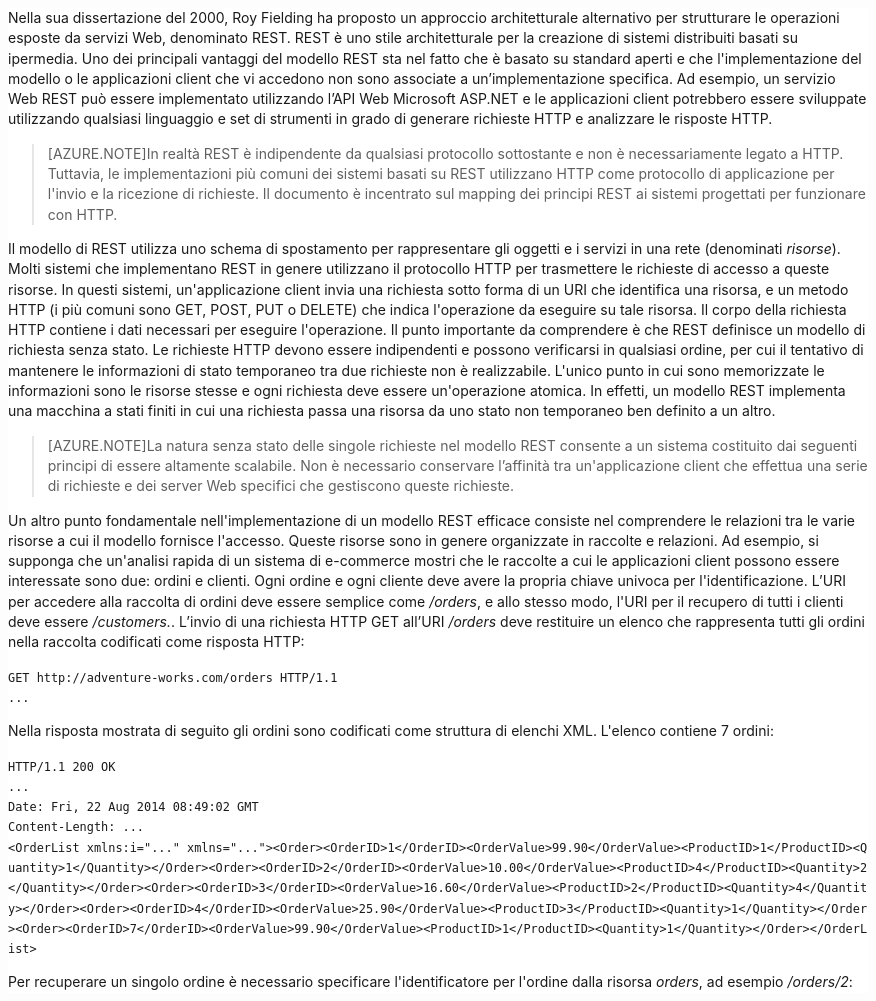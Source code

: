 Nella sua dissertazione del 2000, Roy Fielding ha proposto un approccio architetturale alternativo per strutturare le operazioni esposte da servizi Web, denominato REST. REST è uno stile architetturale per la creazione di sistemi distribuiti basati su ipermedia. Uno dei principali vantaggi del modello REST sta nel fatto che è basato su standard aperti e che l'implementazione del modello o le applicazioni client che vi accedono non sono associate a un’implementazione specifica. Ad esempio, un servizio Web REST può essere implementato utilizzando l’API Web Microsoft ASP.NET e le applicazioni client potrebbero essere sviluppate utilizzando qualsiasi linguaggio e set di strumenti in grado di generare richieste HTTP e analizzare le risposte HTTP.

> [AZURE.NOTE]In realtà REST è indipendente da qualsiasi protocollo sottostante e non è necessariamente legato a HTTP. Tuttavia, le implementazioni più comuni dei sistemi basati su REST utilizzano HTTP come protocollo di applicazione per l'invio e la ricezione di richieste. Il documento è incentrato sul mapping dei principi REST ai sistemi progettati per funzionare con HTTP.

Il modello di REST utilizza uno schema di spostamento per rappresentare gli oggetti e i servizi in una rete (denominati _risorse_). Molti sistemi che implementano REST in genere utilizzano il protocollo HTTP per trasmettere le richieste di accesso a queste risorse. In questi sistemi, un'applicazione client invia una richiesta sotto forma di un URI che identifica una risorsa, e un metodo HTTP (i più comuni sono GET, POST, PUT o DELETE) che indica l'operazione da eseguire su tale risorsa. Il corpo della richiesta HTTP contiene i dati necessari per eseguire l'operazione. Il punto importante da comprendere è che REST definisce un modello di richiesta senza stato. Le richieste HTTP devono essere indipendenti e possono verificarsi in qualsiasi ordine, per cui il tentativo di mantenere le informazioni di stato temporaneo tra due richieste non è realizzabile. L'unico punto in cui sono memorizzate le informazioni sono le risorse stesse e ogni richiesta deve essere un'operazione atomica. In effetti, un modello REST implementa una macchina a stati finiti in cui una richiesta passa una risorsa da uno stato non temporaneo ben definito a un altro.

> [AZURE.NOTE]La natura senza stato delle singole richieste nel modello REST consente a un sistema costituito dai seguenti principi di essere altamente scalabile. Non è necessario conservare l’affinità tra un'applicazione client che effettua una serie di richieste e dei server Web specifici che gestiscono queste richieste.

Un altro punto fondamentale nell'implementazione di un modello REST efficace consiste nel comprendere le relazioni tra le varie risorse a cui il modello fornisce l'accesso. Queste risorse sono in genere organizzate in raccolte e relazioni. Ad esempio, si supponga che un'analisi rapida di un sistema di e-commerce mostri che le raccolte a cui le applicazioni client possono essere interessate sono due: ordini e clienti. Ogni ordine e ogni cliente deve avere la propria chiave univoca per l'identificazione. L’URI per accedere alla raccolta di ordini deve essere semplice come _/orders_, e allo stesso modo, l'URI per il recupero di tutti i clienti deve essere _/customers._. L’invio di una richiesta HTTP GET all’URI _/orders_ deve restituire un elenco che rappresenta tutti gli ordini nella raccolta codificati come risposta HTTP:

```HTTP
GET http://adventure-works.com/orders HTTP/1.1
...
```

Nella risposta mostrata di seguito gli ordini sono codificati come struttura di elenchi XML. L'elenco contiene 7 ordini:

```HTTP
HTTP/1.1 200 OK
...
Date: Fri, 22 Aug 2014 08:49:02 GMT
Content-Length: ...
<OrderList xmlns:i="..." xmlns="..."><Order><OrderID>1</OrderID><OrderValue>99.90</OrderValue><ProductID>1</ProductID><Quantity>1</Quantity></Order><Order><OrderID>2</OrderID><OrderValue>10.00</OrderValue><ProductID>4</ProductID><Quantity>2</Quantity></Order><Order><OrderID>3</OrderID><OrderValue>16.60</OrderValue><ProductID>2</ProductID><Quantity>4</Quantity></Order><Order><OrderID>4</OrderID><OrderValue>25.90</OrderValue><ProductID>3</ProductID><Quantity>1</Quantity></Order><Order><OrderID>7</OrderID><OrderValue>99.90</OrderValue><ProductID>1</ProductID><Quantity>1</Quantity></Order></OrderList>
```
Per recuperare un singolo ordine è necessario specificare l'identificatore per l'ordine dalla risorsa _orders_, ad esempio _/orders/2_:
